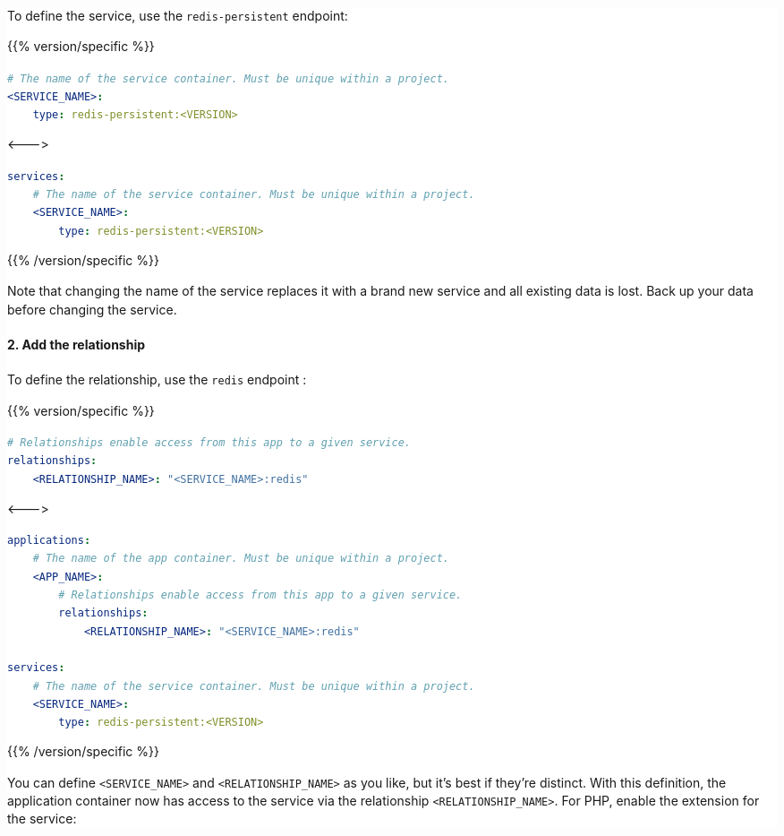 To define the service, use the `redis-persistent` endpoint:

{{% version/specific %}}


```yaml {configFile="services"}
# The name of the service container. Must be unique within a project.
<SERVICE_NAME>:
    type: redis-persistent:<VERSION>
```

<--->


```yaml {configFile="services"}
services:
    # The name of the service container. Must be unique within a project.
    <SERVICE_NAME>:
        type: redis-persistent:<VERSION>
```

{{% /version/specific %}}

Note that changing the name of the service replaces it with a brand new service and all existing data is lost.
Back up your data before changing the service.

#### 2. Add the relationship

To define the relationship, use the `redis` endpoint :

{{% version/specific %}}


```yaml {configFile="app"}
# Relationships enable access from this app to a given service.
relationships:
    <RELATIONSHIP_NAME>: "<SERVICE_NAME>:redis"
```

<--->


```yaml {configFile="app"}
applications:
    # The name of the app container. Must be unique within a project.
    <APP_NAME>:
        # Relationships enable access from this app to a given service.
        relationships:
            <RELATIONSHIP_NAME>: "<SERVICE_NAME>:redis"

services:
    # The name of the service container. Must be unique within a project.
    <SERVICE_NAME>:
        type: redis-persistent:<VERSION>
```

{{% /version/specific %}}

You can define `<SERVICE_NAME>` and `<RELATIONSHIP_NAME>` as you like, but it’s best if they’re distinct.
With this definition, the application container now has access to the service via the relationship `<RELATIONSHIP_NAME>`.
For PHP, enable the extension for the service:

